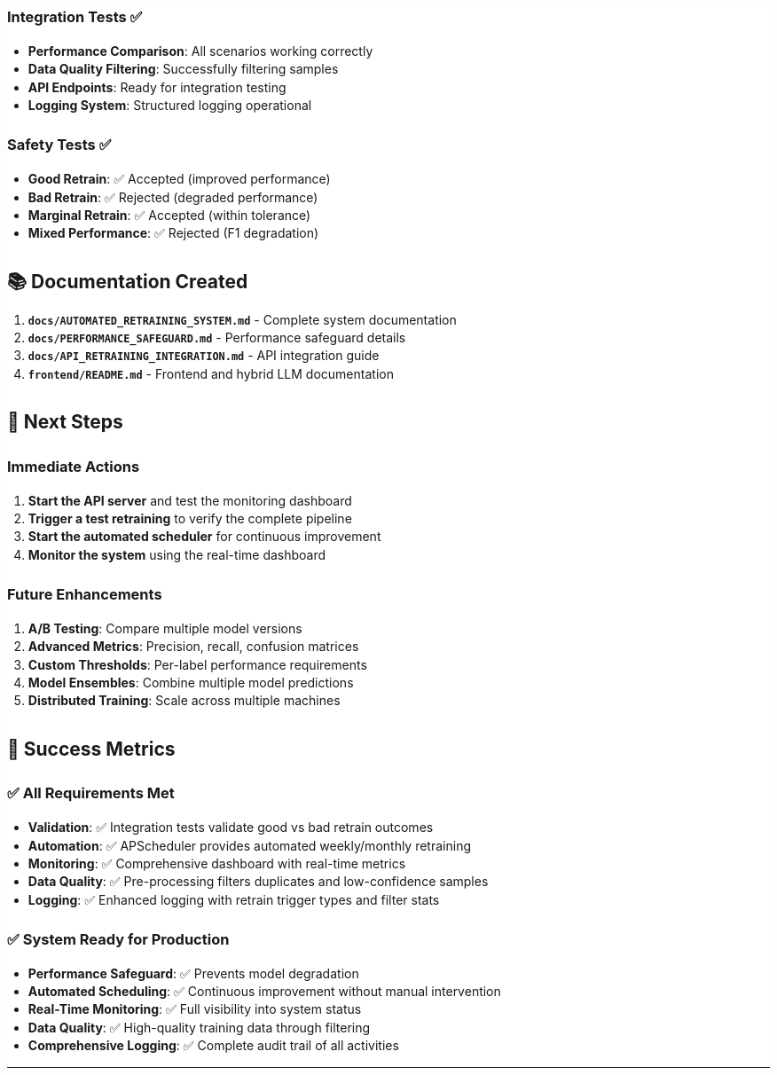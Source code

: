 ### Integration Tests ✅
- **Performance Comparison**: All scenarios working correctly
- **Data Quality Filtering**: Successfully filtering samples
- **API Endpoints**: Ready for integration testing
- **Logging System**: Structured logging operational

### Safety Tests ✅
- **Good Retrain**: ✅ Accepted (improved performance)
- **Bad Retrain**: ✅ Rejected (degraded performance)
- **Marginal Retrain**: ✅ Accepted (within tolerance)
- **Mixed Performance**: ✅ Rejected (F1 degradation)

## 📚 Documentation Created

1. **`docs/AUTOMATED_RETRAINING_SYSTEM.md`** - Complete system documentation
2. **`docs/PERFORMANCE_SAFEGUARD.md`** - Performance safeguard details
3. **`docs/API_RETRAINING_INTEGRATION.md`** - API integration guide
4. **`frontend/README.md`** - Frontend and hybrid LLM documentation

## 🎯 Next Steps

### Immediate Actions
1. **Start the API server** and test the monitoring dashboard
2. **Trigger a test retraining** to verify the complete pipeline
3. **Start the automated scheduler** for continuous improvement
4. **Monitor the system** using the real-time dashboard

### Future Enhancements
1. **A/B Testing**: Compare multiple model versions
2. **Advanced Metrics**: Precision, recall, confusion matrices
3. **Custom Thresholds**: Per-label performance requirements
4. **Model Ensembles**: Combine multiple model predictions
5. **Distributed Training**: Scale across multiple machines

## 🎉 Success Metrics

### ✅ All Requirements Met
- **Validation**: ✅ Integration tests validate good vs bad retrain outcomes
- **Automation**: ✅ APScheduler provides automated weekly/monthly retraining
- **Monitoring**: ✅ Comprehensive dashboard with real-time metrics
- **Data Quality**: ✅ Pre-processing filters duplicates and low-confidence samples
- **Logging**: ✅ Enhanced logging with retrain trigger types and filter stats

### ✅ System Ready for Production
- **Performance Safeguard**: ✅ Prevents model degradation
- **Automated Scheduling**: ✅ Continuous improvement without manual intervention
- **Real-Time Monitoring**: ✅ Full visibility into system status
- **Data Quality**: ✅ High-quality training data through filtering
- **Comprehensive Logging**: ✅ Complete audit trail of all activities

---